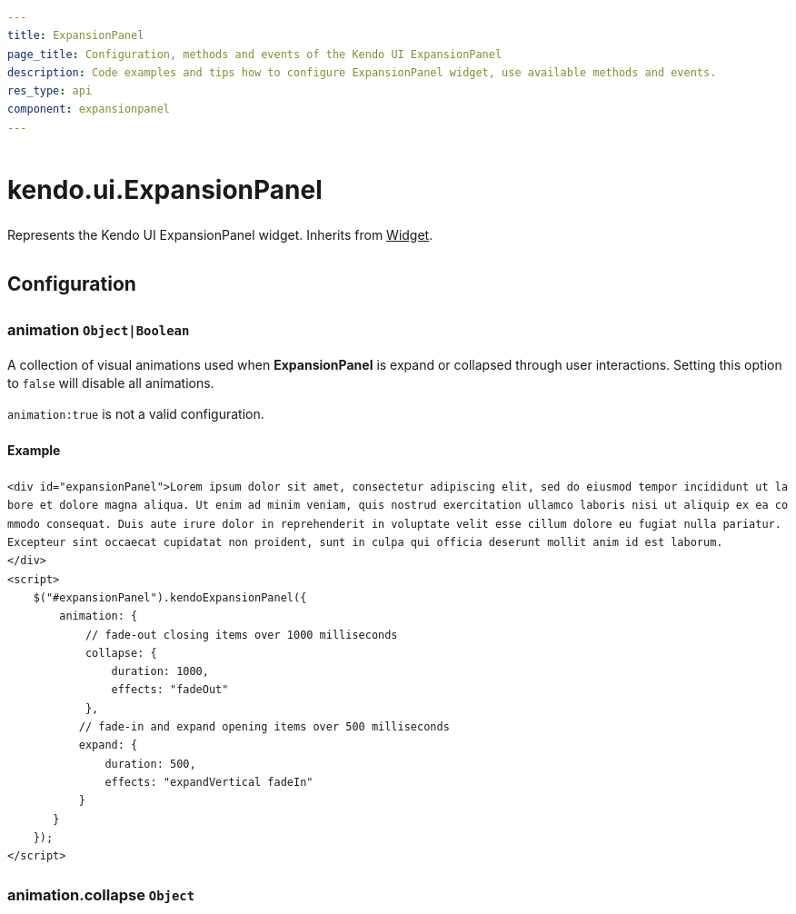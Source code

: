 ```yaml
---
title: ExpansionPanel
page_title: Configuration, methods and events of the Kendo UI ExpansionPanel
description: Code examples and tips how to configure ExpansionPanel widget, use available methods and events.
res_type: api
component: expansionpanel
---
```


# kendo.ui.ExpansionPanel

Represents the Kendo UI ExpansionPanel widget. Inherits from [Widget](/api/javascript/ui/widget).

## Configuration

### animation `Object|Boolean`

A collection of visual animations used when **ExpansionPanel** is expand or collapsed through
user interactions. Setting this option to `false` will disable all animations.

`animation:true` is not a valid configuration.

#### Example

    <div id="expansionPanel">Lorem ipsum dolor sit amet, consectetur adipiscing elit, sed do eiusmod tempor incididunt ut labore et dolore magna aliqua. Ut enim ad minim veniam, quis nostrud exercitation ullamco laboris nisi ut aliquip ex ea commodo consequat. Duis aute irure dolor in reprehenderit in voluptate velit esse cillum dolore eu fugiat nulla pariatur. Excepteur sint occaecat cupidatat non proident, sunt in culpa qui officia deserunt mollit anim id est laborum.
    </div>
    <script>
        $("#expansionPanel").kendoExpansionPanel({
            animation: {
                // fade-out closing items over 1000 milliseconds
                collapse: {
                    duration: 1000,
                    effects: "fadeOut"
                },
               // fade-in and expand opening items over 500 milliseconds
               expand: {
                   duration: 500,
                   effects: "expandVertical fadeIn"
               }
           }
        });
    </script>

### animation.collapse `Object`
